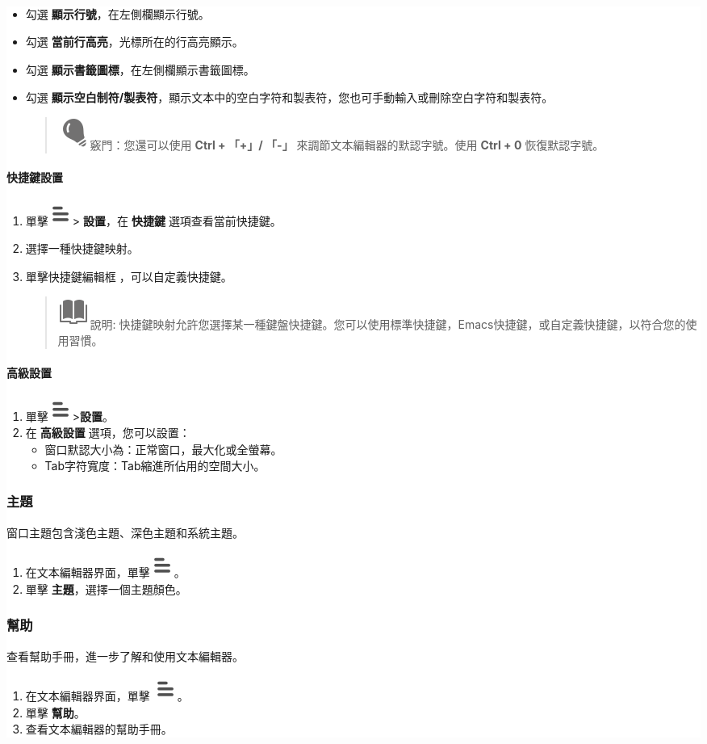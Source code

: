  - 勾選 **顯示行號**，在左側欄顯示行號。
 - 勾選 **當前行高亮**，光標所在的行高亮顯示。
 - 勾選 **顯示書籤圖標**，在左側欄顯示書籤圖標。
 - 勾選 **顯示空白制符/製表符**，顯示文本中的空白字符和製表符，您也可手動輸入或刪除空白字符和製表符。

   > ![tips](../common/tips.svg)竅門：您還可以使用 **Ctrl + 「+」/ 「-」** 來調節文本編輯器的默認字號。使用 **Ctrl + 0** 恢復默認字號。



#### 快捷鍵設置

1. 單擊![icon_menu](../common/icon_menu.svg)> **設置**，在 **快捷鍵** 選項查看當前快捷鍵。
2. 選擇一種快捷鍵映射。
3. 單擊快捷鍵編輯框 ，可以自定義快捷鍵。

   > ![notes](../common/notes.svg)說明: 快捷鍵映射允許您選擇某一種鍵盤快捷鍵。您可以使用標準快捷鍵，Emacs快捷鍵，或自定義快捷鍵，以符合您的使用習慣。


#### 高級設置

1. 單擊![icon_menu](../common/icon_menu.svg)>**設置**。
2. 在 **高級設置** 選項，您可以設置：
   - 窗口默認大小為：正常窗口，最大化或全螢幕。
   - Tab字符寬度：Tab縮進所佔用的空間大小。



### 主題

窗口主題包含淺色主題、深色主題和系統主題。

1. 在文本編輯器界面，單擊![icon_menu](../common/icon_menu.svg)。
2. 單擊 **主題**，選擇一個主題顏色。

### 幫助

查看幫助手冊，進一步了解和使用文本編輯器。

1. 在文本編輯器界面，單擊 ![icon_menu](../common/icon_menu.svg)。
2. 單擊 **幫助**。
3. 查看文本編輯器的幫助手冊。
